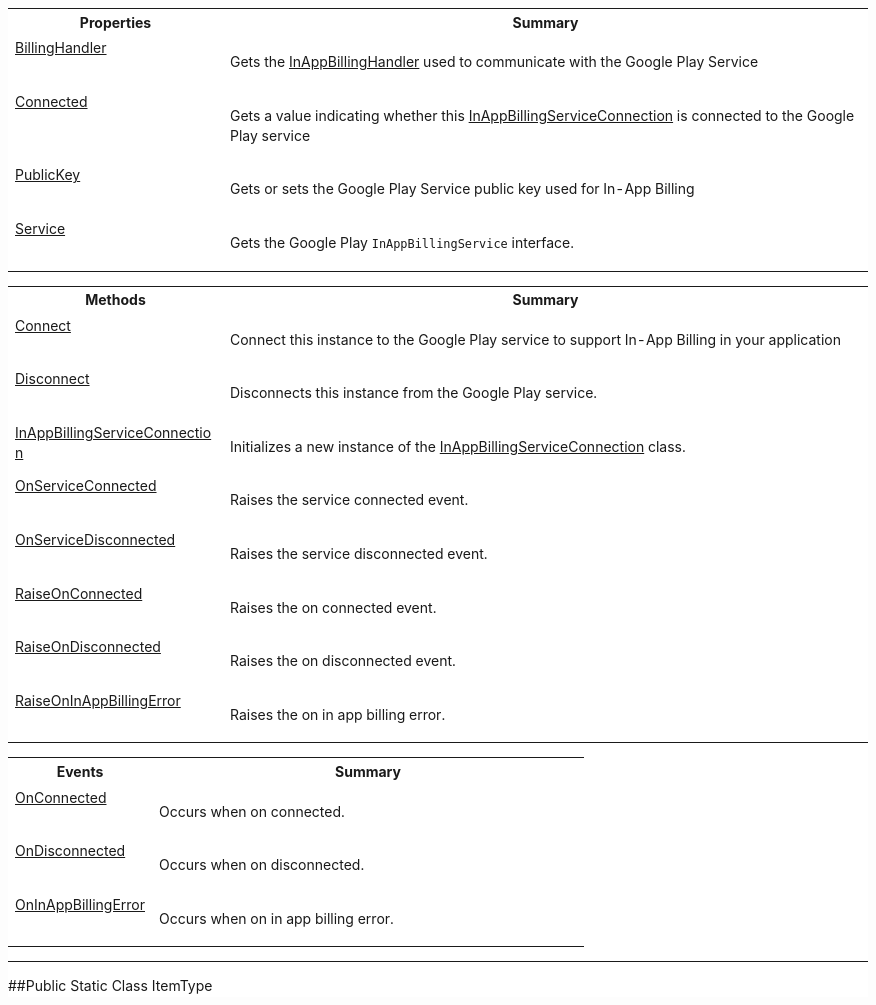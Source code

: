<p><table style='width:100%'><tr><th style='width:25%'>Properties</th><th style='width:75%'>Summary</th></tr><tr><td style='width:25%' class='term'><a href='#780cf78a-b27c-4335-a607-f37e53dbdfaf'>BillingHandler</a></td><td style='width:75%' ><p>Gets the <a href="#789accaa-919d-4249-924f-e54076856b08">InAppBillingHandler</a> used to communicate with the Google Play Service</p>
</td></tr><tr><td style='width:25%' class='term'><a href='#ccc6bd37-37cb-4efe-b8e6-3e36b7c77f6e'>Connected</a></td><td style='width:75%' class='def'><p>Gets a value indicating whether this <a href="#80c1612e-cf5e-41b3-a216-ca89246674e9">InAppBillingServiceConnection</a> is connected to the Google Play service</p>
</td></tr><tr><td style='width:25%' class='term'><a href='#0c0561d8-04c3-4c2d-b827-4d7d7298687f'>PublicKey</a></td><td style='width:75%' ><p>Gets or sets the Google Play Service public key used for In-App Billing</p>
</td></tr><tr><td style='width:25%' class='term'><a href='#1caa8556-74b2-41e3-902b-8c2248d3d8f8'>Service</a></td><td style='width:75%' class='def'><p>Gets the Google Play <code>InAppBillingService</code> interface.</p>
</td></tr></table></p>

<p><table style='width:100%'><tr><th style='width:25%'>Methods</th><th style='width:75%'>Summary</th></tr><tr><td style='width:25%' class='term'><a href='#5ae05ea1-e624-408b-bc8f-47b0caae536a'>Connect</a></td><td style='width:75%' ><p>Connect this instance to the Google Play service to support In-App Billing in your application</p>
</td></tr><tr><td style='width:25%' class='term'><a href='#3b72d411-115d-46b7-818f-74a751170de6'>Disconnect</a></td><td style='width:75%' class='def'><p>Disconnects this instance from the Google Play service.</p>
</td></tr><tr><td style='width:25%' class='term'><a href='#5403932a-65a4-4e53-a9a5-2d8a50befe1d'>InAppBillingServiceConnection</a></td><td style='width:75%' ><p>Initializes a new instance of the <a href="#80c1612e-cf5e-41b3-a216-ca89246674e9">InAppBillingServiceConnection</a> class.</p>
</td></tr><tr><td style='width:25%' class='term'><a href='#fcf0b617-edb8-44f8-829e-488145939579'>OnServiceConnected</a></td><td style='width:75%' class='def'><p>Raises the service connected event.</p>
</td></tr><tr><td style='width:25%' class='term'><a href='#514ac181-bc06-43a7-b301-c4c54213d20f'>OnServiceDisconnected</a></td><td style='width:75%' ><p>Raises the service disconnected event.</p>
</td></tr><tr><td style='width:25%' class='term'><a href='#ddf4cc61-73a5-443b-a42c-0c673beaf15e'>RaiseOnConnected</a></td><td style='width:75%' class='def'><p>Raises the on connected event.</p>
</td></tr><tr><td style='width:25%' class='term'><a href='#d24c2542-2fe0-4fa3-b17f-d715b345ed30'>RaiseOnDisconnected</a></td><td style='width:75%' ><p>Raises the on disconnected event.</p>
</td></tr><tr><td style='width:25%' class='term'><a href='#37a5dc82-9f88-4ee7-92f0-61ba7a392726'>RaiseOnInAppBillingError</a></td><td style='width:75%' class='def'><p>Raises the on in app billing error.</p>
</td></tr></table></p>

<p><table style='width:100%'><tr><th style='width:25%'>Events</th><th style='width:75%'>Summary</th></tr><tr><td style='width:25%' class='term'><a href='#2da4661b-d73d-4574-aece-598b3240f31e'>OnConnected</a></td><td style='width:75%' ><p>Occurs when on connected.</p>
</td></tr><tr><td style='width:25%' class='term'><a href='#b98a04dd-3ae7-4845-938e-d9d18a115b42'>OnDisconnected</a></td><td style='width:75%' class='def'><p>Occurs when on disconnected.</p>
</td></tr><tr><td style='width:25%' class='term'><a href='#ec062eeb-b6b9-41c9-a203-05e187969bec'>OnInAppBillingError</a></td><td style='width:75%' ><p>Occurs when on in app billing error.</p>
</td></tr></table></p>


---

<a name="cb80eb77-1e36-46b1-9262-60453abc97dc"></a>
##Public Static Class ItemType
